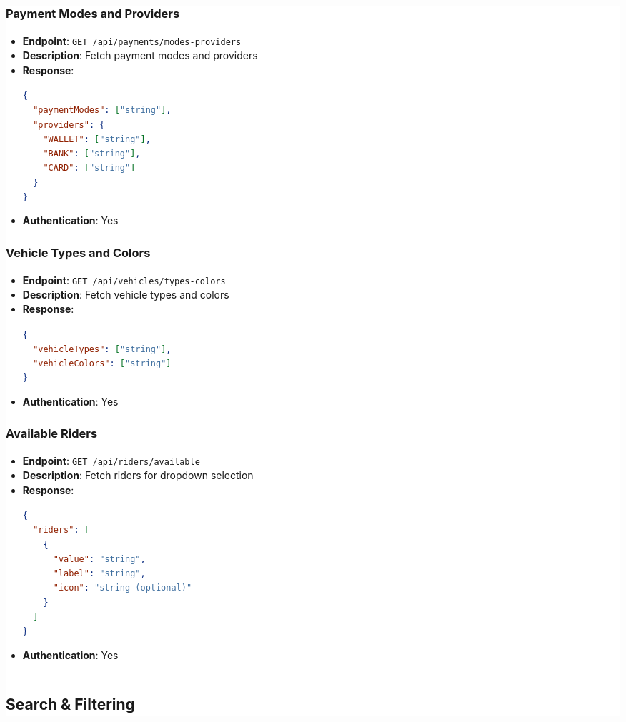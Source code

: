 ### Payment Modes and Providers

- **Endpoint**: `GET /api/payments/modes-providers`
- **Description**: Fetch payment modes and providers
- **Response**:
  ```json
  {
    "paymentModes": ["string"],
    "providers": {
      "WALLET": ["string"],
      "BANK": ["string"],
      "CARD": ["string"]
    }
  }
  ```
- **Authentication**: Yes

### Vehicle Types and Colors

- **Endpoint**: `GET /api/vehicles/types-colors`
- **Description**: Fetch vehicle types and colors
- **Response**:
  ```json
  {
    "vehicleTypes": ["string"],
    "vehicleColors": ["string"]
  }
  ```
- **Authentication**: Yes

### Available Riders

- **Endpoint**: `GET /api/riders/available`
- **Description**: Fetch riders for dropdown selection
- **Response**:
  ```json
  {
    "riders": [
      {
        "value": "string",
        "label": "string",
        "icon": "string (optional)"
      }
    ]
  }
  ```
- **Authentication**: Yes

---

## Search & Filtering
